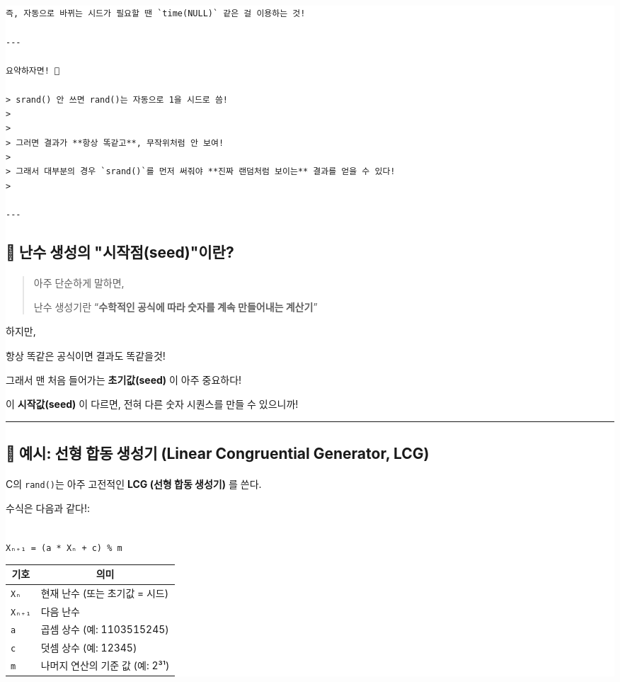     즉, 자동으로 바뀌는 시드가 필요할 땐 `time(NULL)` 같은 걸 이용하는 것!
    
    ---
    
    요약하자면! 🐥
    
    > srand() 안 쓰면 rand()는 자동으로 1을 시드로 씀!
    > 
    > 
    > 그러면 결과가 **항상 똑같고**, 무작위처럼 안 보여!
    > 
    > 그래서 대부분의 경우 `srand()`를 먼저 써줘야 **진짜 랜덤처럼 보이는** 결과를 얻을 수 있다!
    > 
    
    ---
    

## 🎯 난수 생성의 "시작점(seed)"이란?

> 아주 단순하게 말하면,
> 
> 
> 난수 생성기란 “**수학적인 공식에 따라 숫자를 계속 만들어내는 계산기**”
> 

하지만,

항상 똑같은 공식이면 결과도 똑같을것!

그래서 맨 처음 들어가는 **초기값(seed)** 이 아주 중요하다!

이 **시작값(seed)** 이 다르면, 전혀 다른 숫자 시퀀스를 만들 수 있으니까!

---

## 🔧 예시: 선형 합동 생성기 (Linear Congruential Generator, LCG)

C의 `rand()`는 아주 고전적인 **LCG (선형 합동 생성기)** 를 쓴다.

수식은 다음과 같다!:

```

Xₙ₊₁ = (a * Xₙ + c) % m

```

| 기호 | 의미 |
| --- | --- |
| `Xₙ` | 현재 난수 (또는 초기값 = 시드) |
| `Xₙ₊₁` | 다음 난수 |
| `a` | 곱셈 상수 (예: 1103515245) |
| `c` | 덧셈 상수 (예: 12345) |
| `m` | 나머지 연산의 기준 값 (예: 2³¹) |
